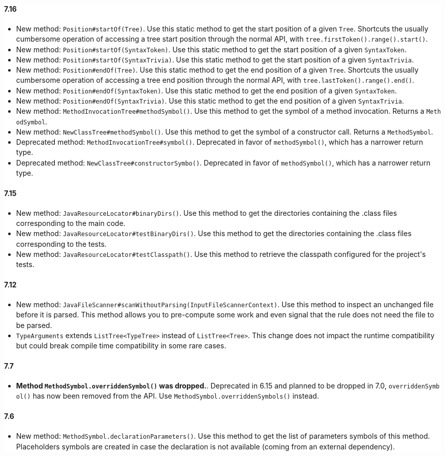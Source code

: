 #### **7.16**

* New method: `Position#startOf(Tree)`. Use this static method to get the start position of a given `Tree`. Shortcuts the usually cumbersome operation of accessing a tree start position through the normal API, with `tree.firstToken().range().start()`.
* New method: `Position#startOf(SyntaxToken)`. Use this static method to get the start position of a given `SyntaxToken`.
* New method: `Position#startOf(SyntaxTrivia)`. Use this static method to get the start position of a given `SyntaxTrivia`.
* New method: `Position#endOf(Tree)`. Use this static method to get the end position of a given `Tree`.  Shortcuts the usually cumbersome operation of accessing a tree end position through the normal API, with `tree.lastToken().range().end()`.
* New method: `Position#endOf(SyntaxToken)`. Use this static method to get the end position of a given `SyntaxToken`.
* New method: `Position#endOf(SyntaxTrivia)`. Use this static method to get the end position of a given `SyntaxTrivia`.
* New method: `MethodInvocationTree#methodSymbol()`. Use this method to get the symbol of a method invocation. Returns a `MethodSymbol`.
* New method: `NewClassTree#methodSymbol()`. Use this method to get the symbol of a constructor call. Returns a `MethodSymbol`.
* Deprecated method: `MethodInvocationTree#symbol()`. Deprecated in favor of `methodSymbol()`, which has a narrower return type.
* Deprecated method: `NewClassTree#constructorSymbo()`. Deprecated in favor of `methodSymbol()`, which has a narrower return type.

#### **7.15**
* New method: `JavaResourceLocator#binaryDirs()`. Use this method to get the directories containing the .class files corresponding to the main code.
* New method: `JavaResourceLocator#testBinaryDirs()`. Use this method to get the directories containing the .class files corresponding to the tests.
* New method: `JavaResourceLocator#testClasspath()`. Use this method to retrieve the classpath configured for the project's tests.

#### **7.12**

* New method: `JavaFileScanner#scanWithoutParsing(InputFileScannerContext)`. Use this method to inspect an unchanged file before it is parsed.
  This method allows you to pre-compute some work and even signal that the rule does not need the file to be parsed.
* `TypeArguments` extends `ListTree<TypeTree>` instead of `ListTree<Tree>`. This change does not impact the runtime
   compatibility but could break compile time compatibility in some rare cases.

#### **7.7**

* **Method `MethodSymbol.overriddenSymbol()` was dropped.**. Deprecated in 6.15 and planned to be dropped in 7.0, `overriddenSymbol()` has now been removed from the API. Use `MethodSymbol.overriddenSymbols()` instead.

#### **7.6**

* New method: `MethodSymbol.declarationParameters()`. Use this method to get the list of parameters symbols of this method. Placeholders symbols are created in case the declaration is not available (coming from an external dependency).
